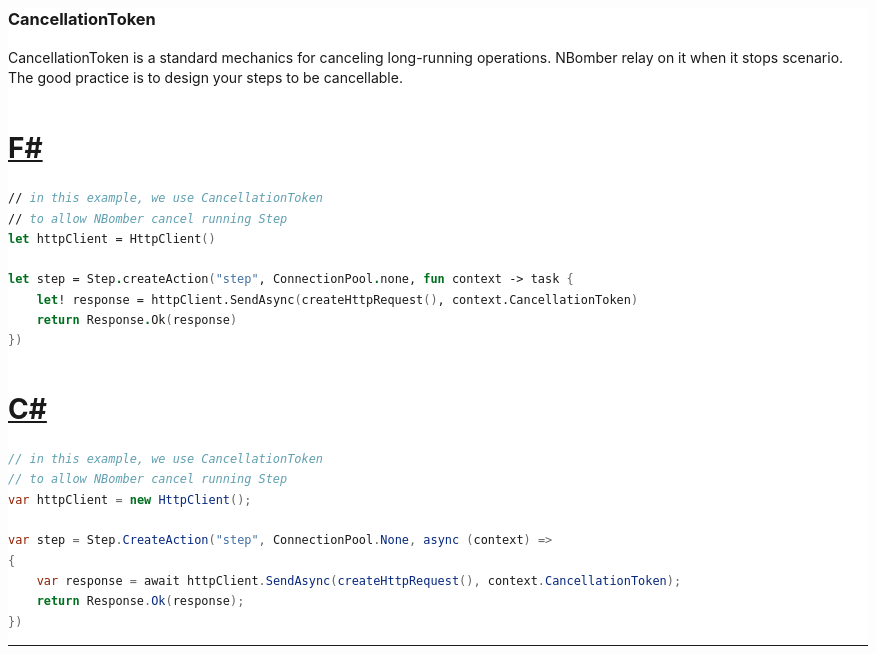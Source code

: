 ### CancellationToken
CancellationToken is a standard mechanics for canceling long-running operations. NBomber relay on it when it stops scenario. The good practice is to design your steps to be cancellable.

# [F#](#tab/tabid-1)
```fsharp
// in this example, we use CancellationToken
// to allow NBomber cancel running Step
let httpClient = HttpClient()

let step = Step.createAction("step", ConnectionPool.none, fun context -> task {
    let! response = httpClient.SendAsync(createHttpRequest(), context.CancellationToken)
    return Response.Ok(response)
})
```

# [C#](#tab/tabid-2)
```csharp
// in this example, we use CancellationToken
// to allow NBomber cancel running Step
var httpClient = new HttpClient();

var step = Step.CreateAction("step", ConnectionPool.None, async (context) =>
{
    var response = await httpClient.SendAsync(createHttpRequest(), context.CancellationToken);
    return Response.Ok(response);
})
```
***
